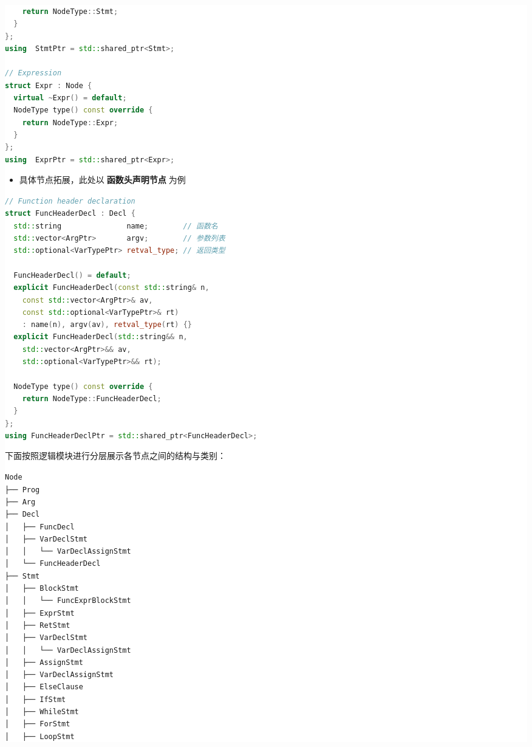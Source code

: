 ```cpp
    return NodeType::Stmt;
  }
};
using  StmtPtr = std::shared_ptr<Stmt>;

// Expression
struct Expr : Node {
  virtual ~Expr() = default;
  NodeType type() const override {
    return NodeType::Expr;
  }
};
using  ExprPtr = std::shared_ptr<Expr>;
```

- 具体节点拓展，此处以 **函数头声明节点** 为例

```cpp
// Function header declaration
struct FuncHeaderDecl : Decl {
  std::string               name;        // 函数名
  std::vector<ArgPtr>       argv;        // 参数列表
  std::optional<VarTypePtr> retval_type; // 返回类型

  FuncHeaderDecl() = default;
  explicit FuncHeaderDecl(const std::string& n,
    const std::vector<ArgPtr>& av,
    const std::optional<VarTypePtr>& rt)
    : name(n), argv(av), retval_type(rt) {}
  explicit FuncHeaderDecl(std::string&& n,
    std::vector<ArgPtr>&& av,
    std::optional<VarTypePtr>&& rt);

  NodeType type() const override {
    return NodeType::FuncHeaderDecl;
  }
};
using FuncHeaderDeclPtr = std::shared_ptr<FuncHeaderDecl>;
```

下面按照逻辑模块进行分层展示各节点之间的结构与类别：

```shell
Node
├── Prog
├── Arg
├── Decl
│   ├── FuncDecl
│   ├── VarDeclStmt
│   │   └── VarDeclAssignStmt
│   └── FuncHeaderDecl
├── Stmt
│   ├── BlockStmt
│   │   └── FuncExprBlockStmt
│   ├── ExprStmt
│   ├── RetStmt
│   ├── VarDeclStmt
│   │   └── VarDeclAssignStmt
│   ├── AssignStmt
│   ├── VarDeclAssignStmt
│   ├── ElseClause
│   ├── IfStmt
│   ├── WhileStmt
│   ├── ForStmt
│   ├── LoopStmt
```